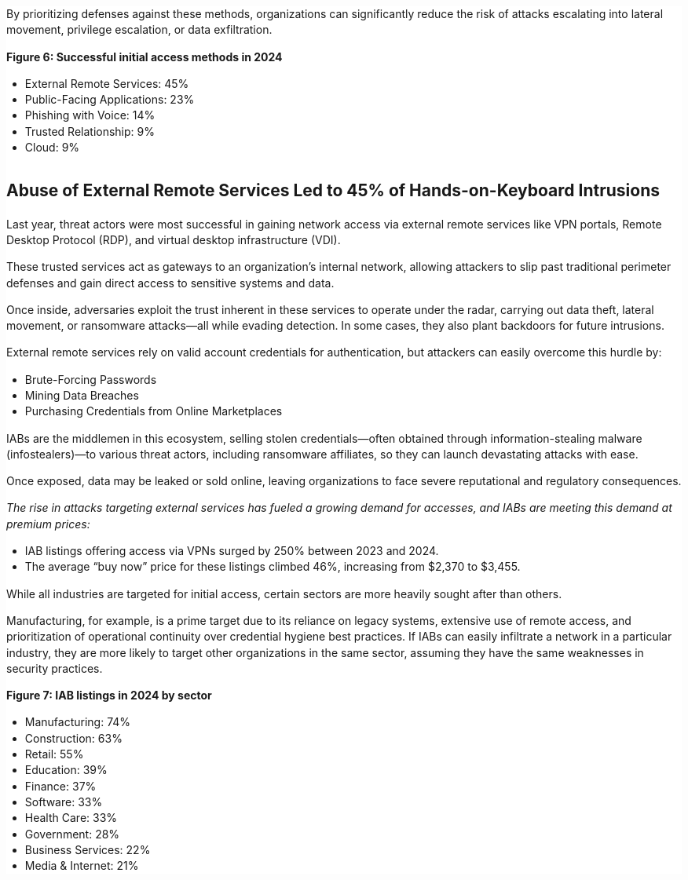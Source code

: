 By prioritizing defenses against these methods, organizations can significantly reduce the risk of attacks escalating into lateral movement, privilege escalation, or data exfiltration.

**Figure 6: Successful initial access methods in 2024**

-   External Remote Services: 45%
-   Public-Facing Applications: 23%
-   Phishing with Voice: 14%
-   Trusted Relationship: 9%
-   Cloud: 9%

## Abuse of External Remote Services Led to 45% of Hands-on-Keyboard Intrusions

Last year, threat actors were most successful in gaining network access via external remote services like VPN portals, Remote Desktop Protocol (RDP), and virtual desktop infrastructure (VDI).

These trusted services act as gateways to an organization’s internal network, allowing attackers to slip past traditional perimeter defenses and gain direct access to sensitive systems and data.

Once inside, adversaries exploit the trust inherent in these services to operate under the radar, carrying out data theft, lateral movement, or ransomware attacks—all while evading detection. In some cases, they also plant backdoors for future intrusions.

External remote services rely on valid account credentials for authentication, but attackers can easily overcome this hurdle by:

-   Brute-Forcing Passwords
-   Mining Data Breaches
-   Purchasing Credentials from Online Marketplaces

IABs are the middlemen in this ecosystem, selling stolen credentials—often obtained through information-stealing malware (infostealers)—to various threat actors, including ransomware affiliates, so they can launch devastating attacks with ease.

Once exposed, data may be leaked or sold online, leaving organizations to face severe reputational and regulatory consequences.

_The rise in attacks targeting external services has fueled a growing demand for accesses, and IABs are meeting this demand at premium prices:_

-   IAB listings offering access via VPNs surged by 250% between 2023 and 2024.
-   The average “buy now” price for these listings climbed 46%, increasing from $2,370 to $3,455.

While all industries are targeted for initial access, certain sectors are more heavily sought after than others.

Manufacturing, for example, is a prime target due to its reliance on legacy systems, extensive use of remote access, and prioritization of operational continuity over credential hygiene best practices. If IABs can easily infiltrate a network in a particular industry, they are more likely to target other organizations in the same sector, assuming they have the same weaknesses in security practices.

**Figure 7: IAB listings in 2024 by sector**

-   Manufacturing: 74%
-   Construction: 63%
-   Retail: 55%
-   Education: 39%
-   Finance: 37%
-   Software: 33%
-   Health Care: 33%
-   Government: 28%
-   Business Services: 22%
-   Media & Internet: 21%
